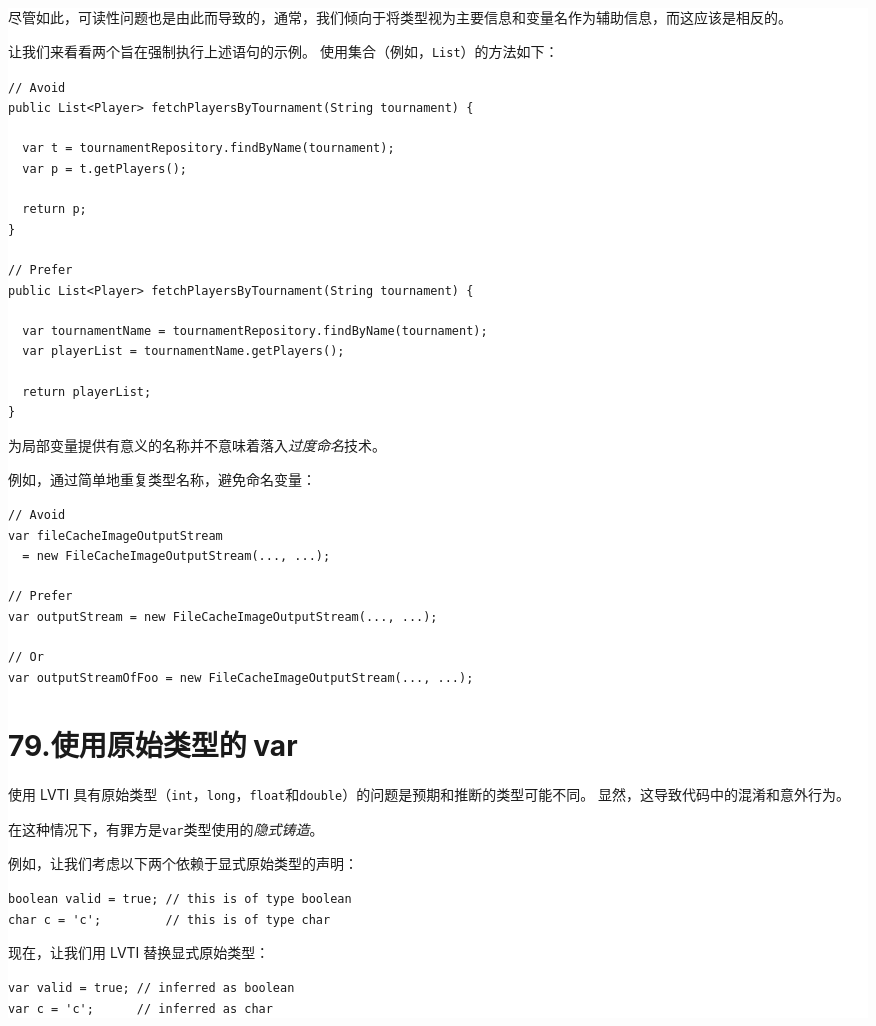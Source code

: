 尽管如此，可读性问题也是由此而导致的，通常，我们倾向于将类型视为主要信息和变量名作为辅助信息，而这应该是相反的。

让我们来看看两个旨在强制执行上述语句的示例。 使用集合（例如，`List`）的方法如下：

```
// Avoid
public List<Player> fetchPlayersByTournament(String tournament) {

  var t = tournamentRepository.findByName(tournament);
  var p = t.getPlayers();

  return p;
}

// Prefer
public List<Player> fetchPlayersByTournament(String tournament) {

  var tournamentName = tournamentRepository.findByName(tournament);
  var playerList = tournamentName.getPlayers();

  return playerList;
}
```

为局部变量提供有意义的名称并不意味着落入*过度命名*技术。

例如，通过简单地重复类型名称，避免命名变量：

```
// Avoid
var fileCacheImageOutputStream​ 
  = new FileCacheImageOutputStream​(..., ...);

// Prefer
var outputStream​ = new FileCacheImageOutputStream​(..., ...);

// Or
var outputStreamOfFoo​ = new FileCacheImageOutputStream​(..., ...);
```

# 79.使用原始类型的 var

使用 LVTI 具有原始类型（`int`，`long`，`float`和`double`）的问题是预期和推断的类型可能不同。 显然，这导致代码中的混淆和意外行为。

在这种情况下，有罪方是`var`类型使用的*隐式铸造*。

例如，让我们考虑以下两个依赖于显式原始类型的声明：

```
boolean valid = true; // this is of type boolean
char c = 'c';         // this is of type char
```

现在，让我们用 LVTI 替换显式原始类型：

```
var valid = true; // inferred as boolean
var c = 'c';      // inferred as char
```
